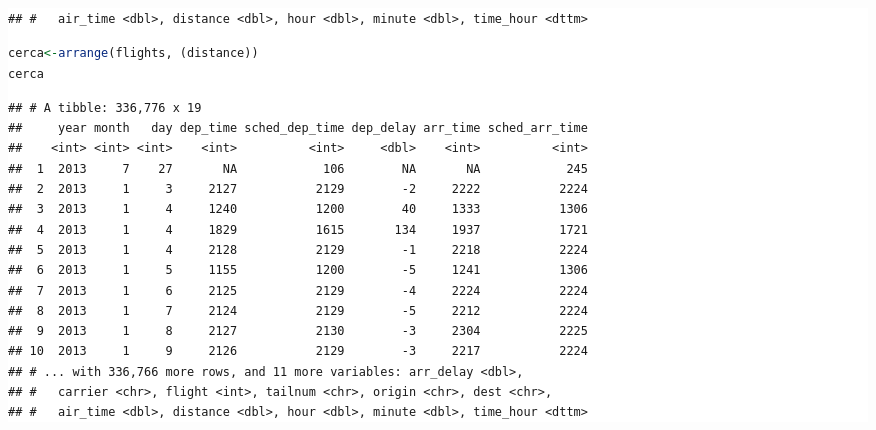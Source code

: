     ## #   air_time <dbl>, distance <dbl>, hour <dbl>, minute <dbl>, time_hour <dttm>

``` r
cerca<-arrange(flights, (distance))
cerca
```

    ## # A tibble: 336,776 x 19
    ##     year month   day dep_time sched_dep_time dep_delay arr_time sched_arr_time
    ##    <int> <int> <int>    <int>          <int>     <dbl>    <int>          <int>
    ##  1  2013     7    27       NA            106        NA       NA            245
    ##  2  2013     1     3     2127           2129        -2     2222           2224
    ##  3  2013     1     4     1240           1200        40     1333           1306
    ##  4  2013     1     4     1829           1615       134     1937           1721
    ##  5  2013     1     4     2128           2129        -1     2218           2224
    ##  6  2013     1     5     1155           1200        -5     1241           1306
    ##  7  2013     1     6     2125           2129        -4     2224           2224
    ##  8  2013     1     7     2124           2129        -5     2212           2224
    ##  9  2013     1     8     2127           2130        -3     2304           2225
    ## 10  2013     1     9     2126           2129        -3     2217           2224
    ## # ... with 336,766 more rows, and 11 more variables: arr_delay <dbl>,
    ## #   carrier <chr>, flight <int>, tailnum <chr>, origin <chr>, dest <chr>,
    ## #   air_time <dbl>, distance <dbl>, hour <dbl>, minute <dbl>, time_hour <dttm>
